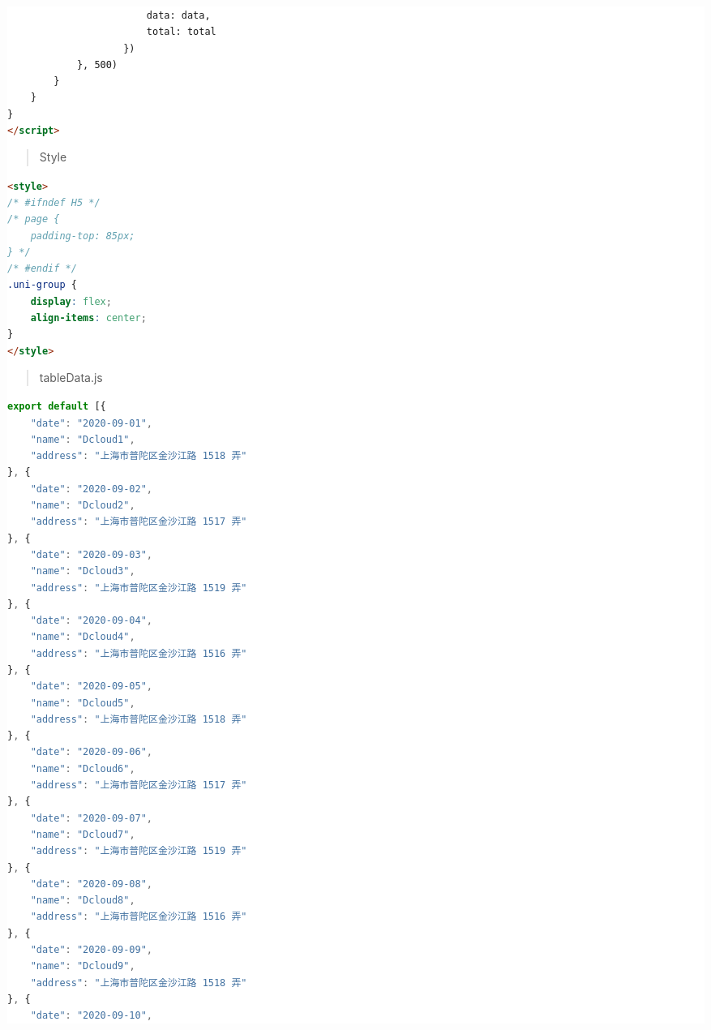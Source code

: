 ```html
						data: data,
						total: total
					})
			}, 500)
		}
	}
}
</script>
```
> Style
```html
<style>
/* #ifndef H5 */
/* page {
	padding-top: 85px;
} */
/* #endif */
.uni-group {
	display: flex;
	align-items: center;
}
</style>

```
> tableData.js
```javascript
export default [{
    "date": "2020-09-01",
    "name": "Dcloud1",
    "address": "上海市普陀区金沙江路 1518 弄"
}, {
    "date": "2020-09-02",
    "name": "Dcloud2",
    "address": "上海市普陀区金沙江路 1517 弄"
}, {
    "date": "2020-09-03",
    "name": "Dcloud3",
    "address": "上海市普陀区金沙江路 1519 弄"
}, {
    "date": "2020-09-04",
    "name": "Dcloud4",
    "address": "上海市普陀区金沙江路 1516 弄"
}, {
    "date": "2020-09-05",
    "name": "Dcloud5",
    "address": "上海市普陀区金沙江路 1518 弄"
}, {
    "date": "2020-09-06",
    "name": "Dcloud6",
    "address": "上海市普陀区金沙江路 1517 弄"
}, {
    "date": "2020-09-07",
    "name": "Dcloud7",
    "address": "上海市普陀区金沙江路 1519 弄"
}, {
    "date": "2020-09-08",
    "name": "Dcloud8",
    "address": "上海市普陀区金沙江路 1516 弄"
}, {
    "date": "2020-09-09",
    "name": "Dcloud9",
    "address": "上海市普陀区金沙江路 1518 弄"
}, {
    "date": "2020-09-10",
```